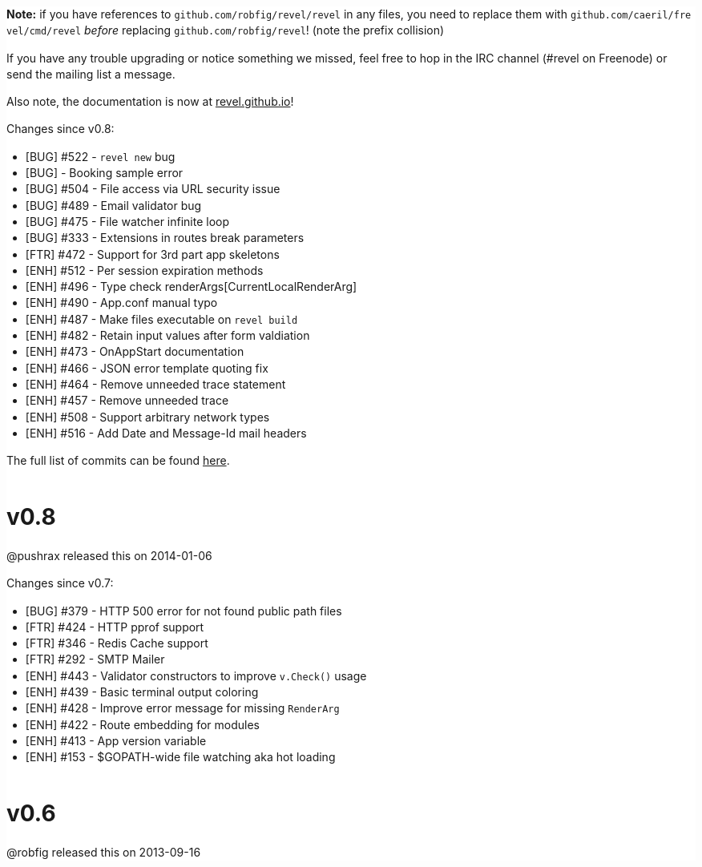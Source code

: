 **Note:** if you have references to `github.com/robfig/revel/revel` in any files, you need to replace them with `github.com/caeril/frevel/cmd/revel` _before_ replacing `github.com/robfig/revel`! (note the prefix collision)

If you have any trouble upgrading or notice something we missed, feel free to hop in the IRC channel (#revel on Freenode) or send the mailing list a message.

Also note, the documentation is now at [revel.github.io](http://revel.github.io)!

Changes since v0.8:
- [BUG] #522 - `revel new` bug
- [BUG] - Booking sample error
- [BUG] #504 - File access via URL security issue
- [BUG] #489 - Email validator bug
- [BUG] #475 - File watcher infinite loop
- [BUG] #333 - Extensions in routes break parameters
- [FTR] #472 - Support for 3rd part app skeletons
- [ENH] #512 - Per session expiration methods
- [ENH] #496 - Type check renderArgs[CurrentLocalRenderArg]
- [ENH] #490 - App.conf manual typo
- [ENH] #487 - Make files executable on `revel build`
- [ENH] #482 - Retain input values after form valdiation
- [ENH] #473 - OnAppStart documentation
- [ENH] #466 - JSON error template quoting fix
- [ENH] #464 - Remove unneeded trace statement
- [ENH] #457 - Remove unneeded trace
- [ENH] #508 - Support arbitrary network types
- [ENH] #516 - Add Date and Message-Id mail headers

The full list of commits can be found [here](https://github.com/caeril/frevel/revel/compare/v0.8...v0.9.0).


# v0.8
@pushrax released this on 2014-01-06

Changes since v0.7:
- [BUG] #379 - HTTP 500 error for not found public path files
- [FTR] #424 - HTTP pprof support
- [FTR] #346 - Redis Cache support
- [FTR] #292 - SMTP Mailer
- [ENH] #443 - Validator constructors to improve `v.Check()` usage
- [ENH] #439 - Basic terminal output coloring
- [ENH] #428 - Improve error message for missing `RenderArg`
- [ENH] #422 - Route embedding for modules
- [ENH] #413 - App version variable
- [ENH] #153 - $GOPATH-wide file watching aka hot loading


# v0.6
@robfig released this on 2013-09-16




